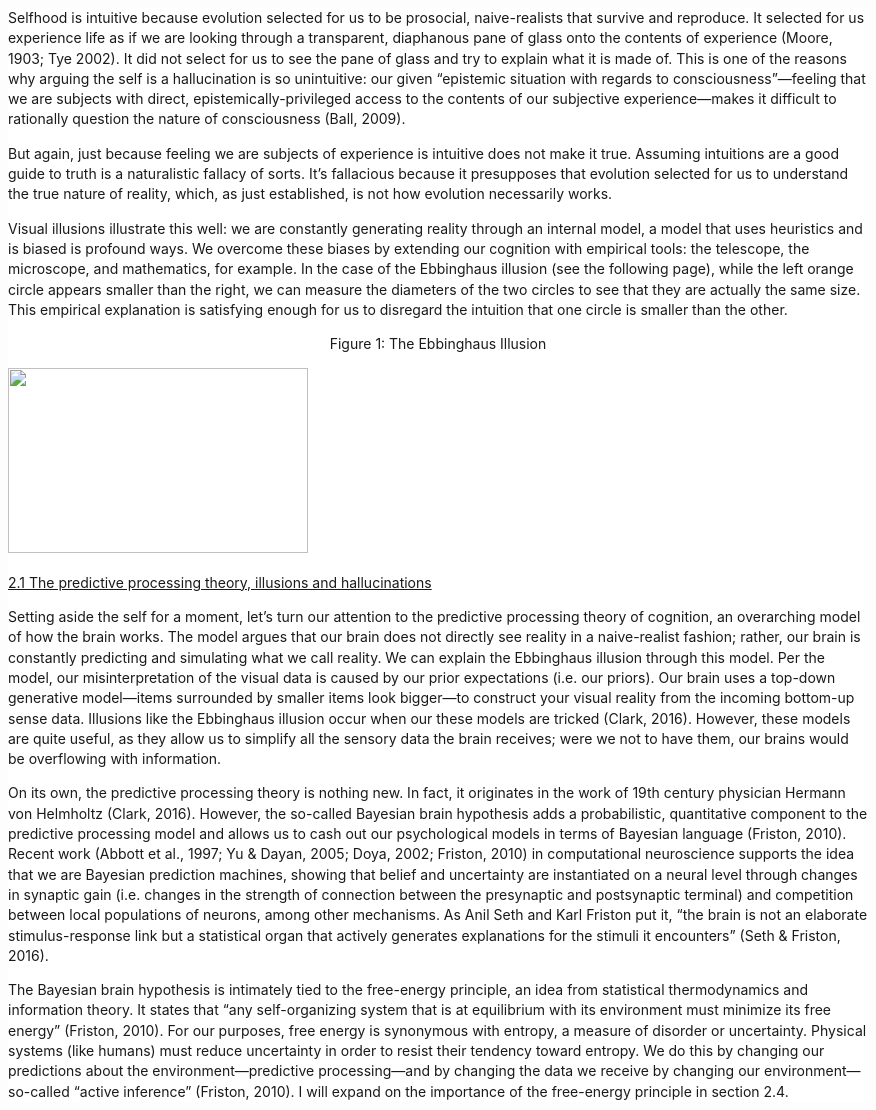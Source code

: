 Selfhood is intuitive because evolution selected for us to be prosocial, naive-realists that survive and reproduce. It selected for us experience life as if we are looking through a transparent, diaphanous pane of glass onto the contents of experience (Moore, 1903; Tye 2002). It did not select for us to see the pane of glass and try to explain what it is made of. This is one of the reasons why arguing the self is a hallucination is so unintuitive: our given “epistemic situation with regards to consciousness”—feeling that we are subjects with direct, epistemically-privileged access to the contents of our subjective experience—makes it difficult to rationally question the nature of consciousness (Ball, 2009).

But again, just because feeling we are subjects of experience is intuitive does not make it true. Assuming intuitions are a good guide to truth is a naturalistic fallacy of sorts. It’s fallacious because it presupposes that evolution selected for us to understand the true nature of reality, which, as just established, is not how evolution necessarily works.

Visual illusions illustrate this well: we are constantly generating reality through an internal model, a model that uses heuristics and is biased is profound ways. We overcome these biases by extending our cognition with empirical tools: the telescope, the microscope, and mathematics, for example. In the case of the Ebbinghaus illusion (see the following page), while the left orange circle appears smaller than the right, we can measure the diameters of the two circles to see that they are actually the same size. This empirical explanation is satisfying enough for us to disregard the intuition that one circle is smaller than the other.

<p style="text-align: center;">
  Figure 1: The Ebbinghaus Illusion
</p>

<img loading="lazy" class="aligncenter wp-image-1118 size-medium" src="https://i1.wp.com/adamlgreen.com/wp-content/uploads/2018/02/ebbinghaus.png?resize=300%2C185&#038;ssl=1" alt="" width="300" height="185" srcset="https://i1.wp.com/adamlgreen.com/wp-content/uploads/2018/02/ebbinghaus.png?resize=300%2C185&ssl=1 300w, https://i1.wp.com/adamlgreen.com/wp-content/uploads/2018/02/ebbinghaus.png?w=650&ssl=1 650w" sizes="(max-width: 300px) 100vw, 300px" data-recalc-dims="1" /> 

<u>2.1 The predictive processing theory, illusions and hallucinations</u>

Setting aside the self for a moment, let’s turn our attention to the predictive processing theory of cognition, an overarching model of how the brain works. The model argues that our brain does not directly see reality in a naive-realist fashion; rather, our brain is constantly predicting and simulating what we call reality. We can explain the Ebbinghaus illusion through this model. Per the model, our misinterpretation of the visual data is caused by our prior expectations (i.e. our priors). Our brain uses a top-down generative model—items surrounded by smaller items look bigger—to construct your visual reality from the incoming bottom-up sense data. Illusions like the Ebbinghaus illusion occur when our these models are tricked (Clark, 2016). However, these models are quite useful, as they allow us to simplify all the sensory data the brain receives; were we not to have them, our brains would be overflowing with information.

On its own, the predictive processing theory is nothing new. In fact, it originates in the work of 19th century physician Hermann von Helmholtz (Clark, 2016). However, the so-called Bayesian brain hypothesis adds a probabilistic, quantitative component to the predictive processing model and allows us to cash out our psychological models in terms of Bayesian language (Friston, 2010). Recent work (Abbott et al., 1997; Yu & Dayan, 2005; Doya, 2002; Friston, 2010) in computational neuroscience supports the idea that we are Bayesian prediction machines, showing that belief and uncertainty are instantiated on a neural level through changes in synaptic gain (i.e. changes in the strength of connection between the presynaptic and postsynaptic terminal) and competition between local populations of neurons, among other mechanisms. As Anil Seth and Karl Friston put it, “the brain is not an elaborate stimulus-response link but a statistical organ that actively generates explanations for the stimuli it encounters” (Seth & Friston, 2016).

The Bayesian brain hypothesis is intimately tied to the free-energy principle, an idea from statistical thermodynamics and information theory. It states that “any self-organizing system that is at equilibrium with its environment must minimize its free energy” (Friston, 2010). For our purposes, free energy is synonymous with entropy, a measure of disorder or uncertainty. Physical systems (like humans) must reduce uncertainty in order to resist their tendency toward entropy. We do this by changing our predictions about the environment—predictive processing—and by changing the data we receive by changing our environment—so-called “active inference” (Friston, 2010). I will expand on the importance of the free-energy principle in section 2.4.
